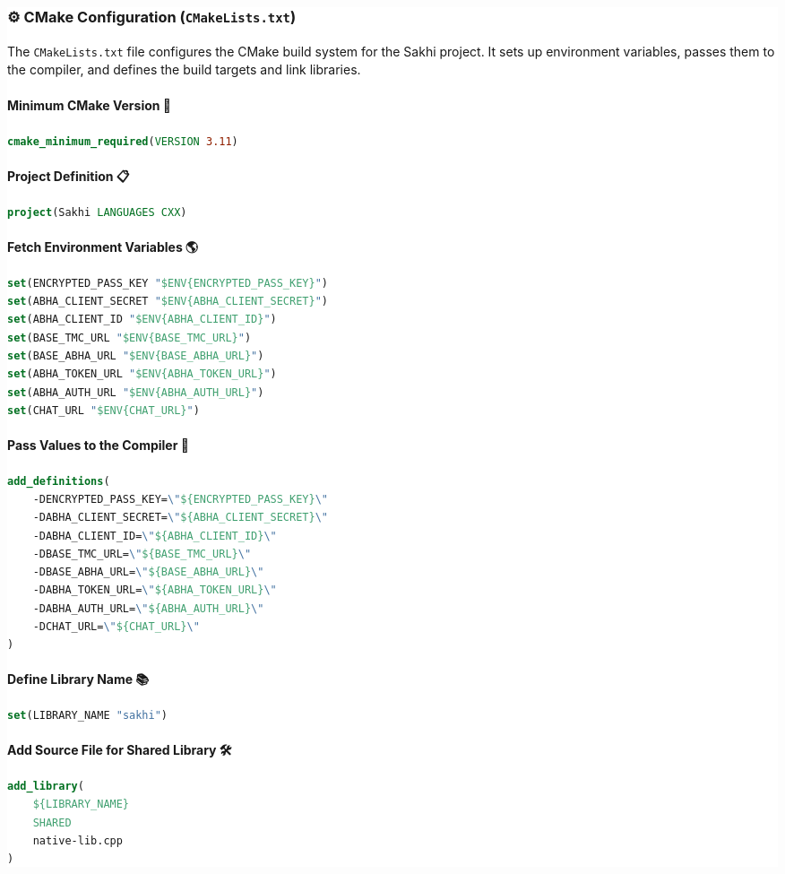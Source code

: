
### ⚙️ CMake Configuration (`CMakeLists.txt`)

The `CMakeLists.txt` file configures the CMake build system for the Sakhi project. It sets up environment variables, passes them to the compiler, and defines the build targets and link libraries.

#### Minimum CMake Version 📅
```cmake
cmake_minimum_required(VERSION 3.11)
```

#### Project Definition 📋
```cmake
project(Sakhi LANGUAGES CXX)
```

#### Fetch Environment Variables 🌎
```cmake
set(ENCRYPTED_PASS_KEY "$ENV{ENCRYPTED_PASS_KEY}")
set(ABHA_CLIENT_SECRET "$ENV{ABHA_CLIENT_SECRET}")
set(ABHA_CLIENT_ID "$ENV{ABHA_CLIENT_ID}")
set(BASE_TMC_URL "$ENV{BASE_TMC_URL}")
set(BASE_ABHA_URL "$ENV{BASE_ABHA_URL}")
set(ABHA_TOKEN_URL "$ENV{ABHA_TOKEN_URL}")
set(ABHA_AUTH_URL "$ENV{ABHA_AUTH_URL}")
set(CHAT_URL "$ENV{CHAT_URL}")
```

#### Pass Values to the Compiler 🚀
```cmake
add_definitions(
    -DENCRYPTED_PASS_KEY=\"${ENCRYPTED_PASS_KEY}\"
    -DABHA_CLIENT_SECRET=\"${ABHA_CLIENT_SECRET}\"
    -DABHA_CLIENT_ID=\"${ABHA_CLIENT_ID}\"
    -DBASE_TMC_URL=\"${BASE_TMC_URL}\"
    -DBASE_ABHA_URL=\"${BASE_ABHA_URL}\"
    -DABHA_TOKEN_URL=\"${ABHA_TOKEN_URL}\"
    -DABHA_AUTH_URL=\"${ABHA_AUTH_URL}\"
    -DCHAT_URL=\"${CHAT_URL}\"
)
```

#### Define Library Name 📚
```cmake
set(LIBRARY_NAME "sakhi")
```

#### Add Source File for Shared Library 🛠️
```cmake
add_library(
    ${LIBRARY_NAME}
    SHARED
    native-lib.cpp
)
```
